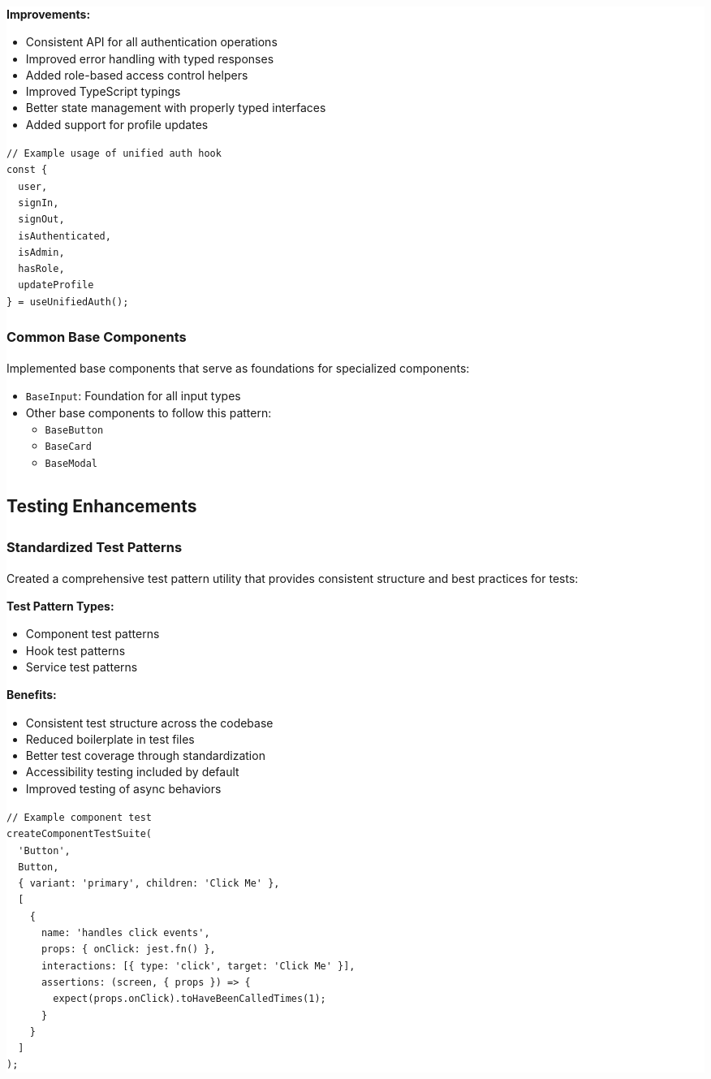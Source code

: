 **Improvements:**
- Consistent API for all authentication operations
- Improved error handling with typed responses
- Added role-based access control helpers
- Improved TypeScript typings
- Better state management with properly typed interfaces
- Added support for profile updates

```tsx
// Example usage of unified auth hook
const { 
  user, 
  signIn, 
  signOut, 
  isAuthenticated,
  isAdmin,
  hasRole,
  updateProfile
} = useUnifiedAuth();
```

### Common Base Components
Implemented base components that serve as foundations for specialized components:

- `BaseInput`: Foundation for all input types
- Other base components to follow this pattern:
  - `BaseButton`
  - `BaseCard`
  - `BaseModal`

## Testing Enhancements

### Standardized Test Patterns
Created a comprehensive test pattern utility that provides consistent structure and best practices for tests:

**Test Pattern Types:**
- Component test patterns
- Hook test patterns
- Service test patterns

**Benefits:**
- Consistent test structure across the codebase
- Reduced boilerplate in test files
- Better test coverage through standardization
- Accessibility testing included by default
- Improved testing of async behaviors

```tsx
// Example component test
createComponentTestSuite(
  'Button',
  Button,
  { variant: 'primary', children: 'Click Me' },
  [
    {
      name: 'handles click events',
      props: { onClick: jest.fn() },
      interactions: [{ type: 'click', target: 'Click Me' }],
      assertions: (screen, { props }) => {
        expect(props.onClick).toHaveBeenCalledTimes(1);
      }
    }
  ]
);
```